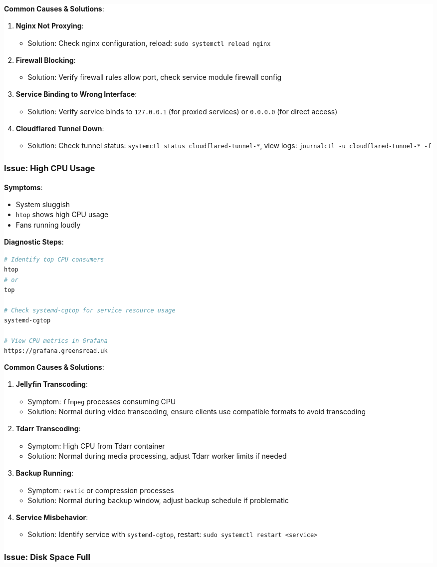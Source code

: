 **Common Causes & Solutions**:

1. **Nginx Not Proxying**:
   - Solution: Check nginx configuration, reload: `sudo systemctl reload nginx`

2. **Firewall Blocking**:
   - Solution: Verify firewall rules allow port, check service module firewall config

3. **Service Binding to Wrong Interface**:
   - Solution: Verify service binds to `127.0.0.1` (for proxied services) or `0.0.0.0` (for direct access)

4. **Cloudflared Tunnel Down**:
   - Solution: Check tunnel status: `systemctl status cloudflared-tunnel-*`, view logs: `journalctl -u cloudflared-tunnel-* -f`

### Issue: High CPU Usage

**Symptoms**:
- System sluggish
- `htop` shows high CPU usage
- Fans running loudly

**Diagnostic Steps**:
```bash
# Identify top CPU consumers
htop
# or
top

# Check systemd-cgtop for service resource usage
systemd-cgtop

# View CPU metrics in Grafana
https://grafana.greensroad.uk
```

**Common Causes & Solutions**:

1. **Jellyfin Transcoding**:
   - Symptom: `ffmpeg` processes consuming CPU
   - Solution: Normal during video transcoding, ensure clients use compatible formats to avoid transcoding

2. **Tdarr Transcoding**:
   - Symptom: High CPU from Tdarr container
   - Solution: Normal during media processing, adjust Tdarr worker limits if needed

3. **Backup Running**:
   - Symptom: `restic` or compression processes
   - Solution: Normal during backup window, adjust backup schedule if problematic

4. **Service Misbehavior**:
   - Solution: Identify service with `systemd-cgtop`, restart: `sudo systemctl restart <service>`

### Issue: Disk Space Full
